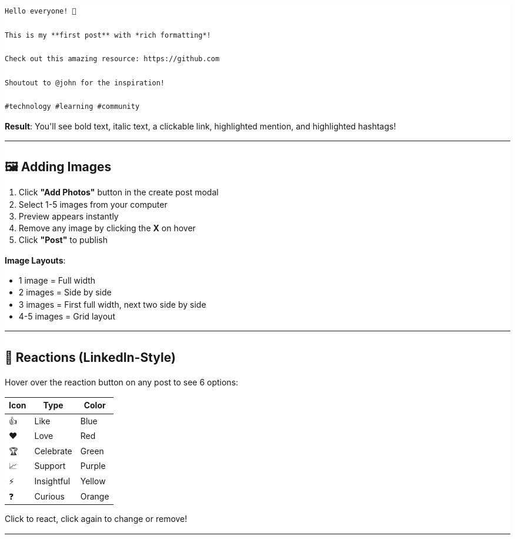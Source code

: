 ```
Hello everyone! 👋

This is my **first post** with *rich formatting*!

Check out this amazing resource: https://github.com

Shoutout to @john for the inspiration!

#technology #learning #community
```

**Result**: You'll see bold text, italic text, a clickable link, highlighted mention, and highlighted hashtags!

---

## 🖼️ Adding Images

1. Click **"Add Photos"** button in the create post modal
2. Select 1-5 images from your computer
3. Preview appears instantly
4. Remove any image by clicking the **X** on hover
5. Click **"Post"** to publish

**Image Layouts**:
- 1 image = Full width
- 2 images = Side by side
- 3 images = First full width, next two side by side
- 4-5 images = Grid layout

---

## 💙 Reactions (LinkedIn-Style)

Hover over the reaction button on any post to see 6 options:

| Icon | Type | Color |
|------|------|-------|
| 👍 | Like | Blue |
| ❤️ | Love | Red |
| 🏆 | Celebrate | Green |
| 📈 | Support | Purple |
| ⚡ | Insightful | Yellow |
| ❓ | Curious | Orange |

Click to react, click again to change or remove!

---
